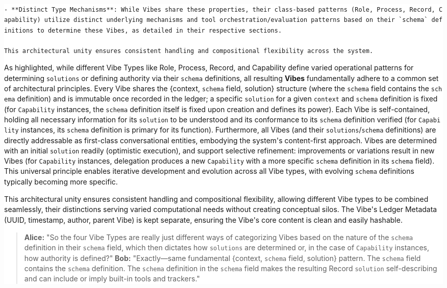 ```llm
- **Distinct Type Mechanisms**: While Vibes share these properties, their class-based patterns (Role, Process, Record, Capability) utilize distinct underlying mechanisms and tool orchestration/evaluation patterns based on their `schema` definitions to determine these Vibes, as detailed in their respective sections.

This architectural unity ensures consistent handling and compositional flexibility across the system.
```

As highlighted, while different Vibe Types like Role, Process, Record, and Capability define varied operational patterns for determining `solutions` or defining authority via their `schema` definitions, all resulting **Vibes** fundamentally adhere to a common set of architectural principles. Every Vibe shares the {context, `schema` field, solution} structure (where the `schema` field contains the `schema` definition) and is immutable once recorded in the ledger; a specific `solution` for a given `context` and `schema` definition is fixed (for `Capability` instances, the `schema` definition itself is fixed upon creation and defines its power). Each Vibe is self-contained, holding all necessary information for its `solution` to be understood and its conformance to its `schema` definition verified (for `Capability` instances, its `schema` definition is primary for its function). Furthermore, all Vibes (and their `solutions`/`schema` definitions) are directly addressable as first-class conversational entities, embodying the system's content-first approach. Vibes are determined with an initial `solution` readily (optimistic execution), and support selective refinement: improvements or variations result in new Vibes (for `Capability` instances, delegation produces a new `Capability` with a more specific `schema` definition in its `schema` field). This universal principle enables iterative development and evolution across all Vibe types, with evolving `schema` definitions typically becoming more specific.

This architectural unity ensures consistent handling and compositional flexibility, allowing different Vibe types to be combined seamlessly, their distinctions serving varied computational needs without creating conceptual silos. The Vibe's Ledger Metadata (UUID, timestamp, author, parent Vibe) is kept separate, ensuring the Vibe's core content is clean and easily hashable.

> **Alice:** "So the four Vibe Types are really just different ways of categorizing Vibes based on the nature of the `schema` definition in their `schema` field, which then dictates how `solutions` are determined or, in the case of `Capability` instances, how authority is defined?"
> **Bob:** "Exactly—same fundamental {context, `schema` field, solution} pattern. The `schema` field contains the `schema` definition. The `schema` definition in the `schema` field makes the resulting Record `solution` self-describing and can include or imply built-in tools and trackers."
